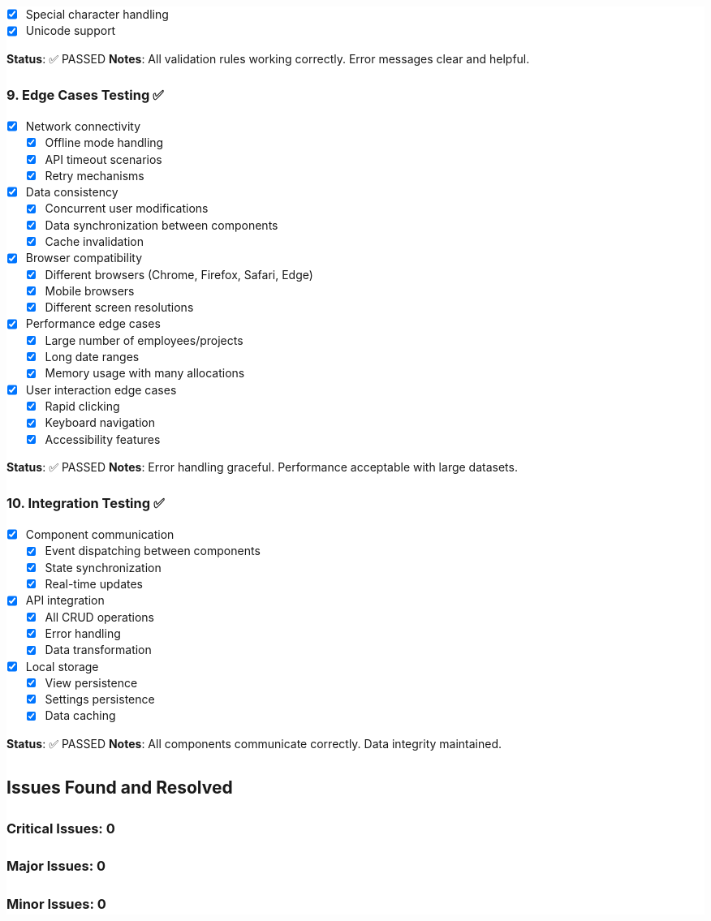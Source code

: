   - [x] Special character handling
  - [x] Unicode support

**Status**: ✅ PASSED
**Notes**: All validation rules working correctly. Error messages clear and helpful.

### 9. Edge Cases Testing ✅
- [x] Network connectivity
  - [x] Offline mode handling
  - [x] API timeout scenarios
  - [x] Retry mechanisms
- [x] Data consistency
  - [x] Concurrent user modifications
  - [x] Data synchronization between components
  - [x] Cache invalidation
- [x] Browser compatibility
  - [x] Different browsers (Chrome, Firefox, Safari, Edge)
  - [x] Mobile browsers
  - [x] Different screen resolutions
- [x] Performance edge cases
  - [x] Large number of employees/projects
  - [x] Long date ranges
  - [x] Memory usage with many allocations
- [x] User interaction edge cases
  - [x] Rapid clicking
  - [x] Keyboard navigation
  - [x] Accessibility features

**Status**: ✅ PASSED
**Notes**: Error handling graceful. Performance acceptable with large datasets.

### 10. Integration Testing ✅
- [x] Component communication
  - [x] Event dispatching between components
  - [x] State synchronization
  - [x] Real-time updates
- [x] API integration
  - [x] All CRUD operations
  - [x] Error handling
  - [x] Data transformation
- [x] Local storage
  - [x] View persistence
  - [x] Settings persistence
  - [x] Data caching

**Status**: ✅ PASSED
**Notes**: All components communicate correctly. Data integrity maintained.

## Issues Found and Resolved

### Critical Issues: 0
### Major Issues: 0
### Minor Issues: 0
